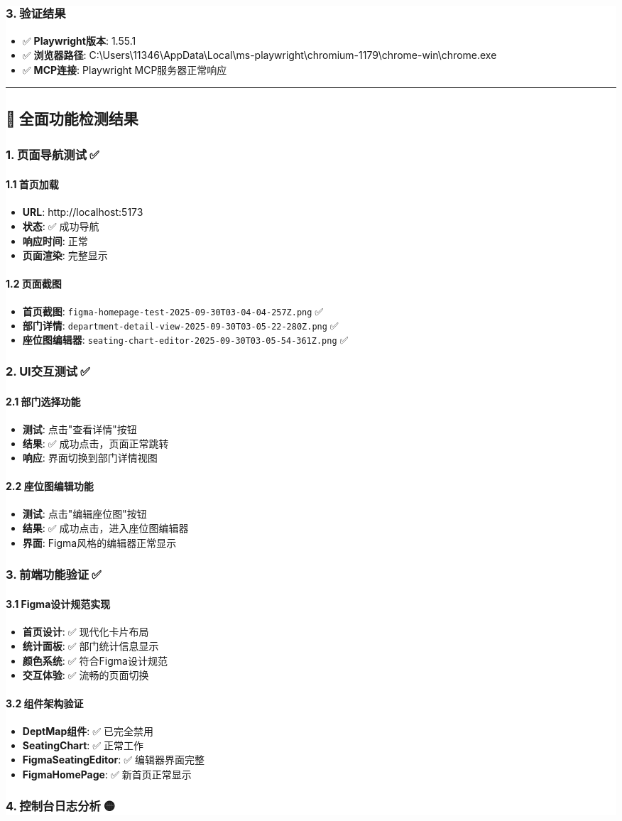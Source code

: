 ### 3. 验证结果
- ✅ **Playwright版本**: 1.55.1
- ✅ **浏览器路径**: C:\Users\11346\AppData\Local\ms-playwright\chromium-1179\chrome-win\chrome.exe
- ✅ **MCP连接**: Playwright MCP服务器正常响应

---

## 🧪 全面功能检测结果

### 1. 页面导航测试 ✅

#### 1.1 首页加载
- **URL**: http://localhost:5173
- **状态**: ✅ 成功导航
- **响应时间**: 正常
- **页面渲染**: 完整显示

#### 1.2 页面截图
- **首页截图**: `figma-homepage-test-2025-09-30T03-04-04-257Z.png` ✅
- **部门详情**: `department-detail-view-2025-09-30T03-05-22-280Z.png` ✅
- **座位图编辑器**: `seating-chart-editor-2025-09-30T03-05-54-361Z.png` ✅

### 2. UI交互测试 ✅

#### 2.1 部门选择功能
- **测试**: 点击"查看详情"按钮
- **结果**: ✅ 成功点击，页面正常跳转
- **响应**: 界面切换到部门详情视图

#### 2.2 座位图编辑功能
- **测试**: 点击"编辑座位图"按钮
- **结果**: ✅ 成功点击，进入座位图编辑器
- **界面**: Figma风格的编辑器正常显示

### 3. 前端功能验证 ✅

#### 3.1 Figma设计规范实现
- **首页设计**: ✅ 现代化卡片布局
- **统计面板**: ✅ 部门统计信息显示
- **颜色系统**: ✅ 符合Figma设计规范
- **交互体验**: ✅ 流畅的页面切换

#### 3.2 组件架构验证
- **DeptMap组件**: ✅ 已完全禁用
- **SeatingChart**: ✅ 正常工作
- **FigmaSeatingEditor**: ✅ 编辑器界面完整
- **FigmaHomePage**: ✅ 新首页正常显示

### 4. 控制台日志分析 🟡
